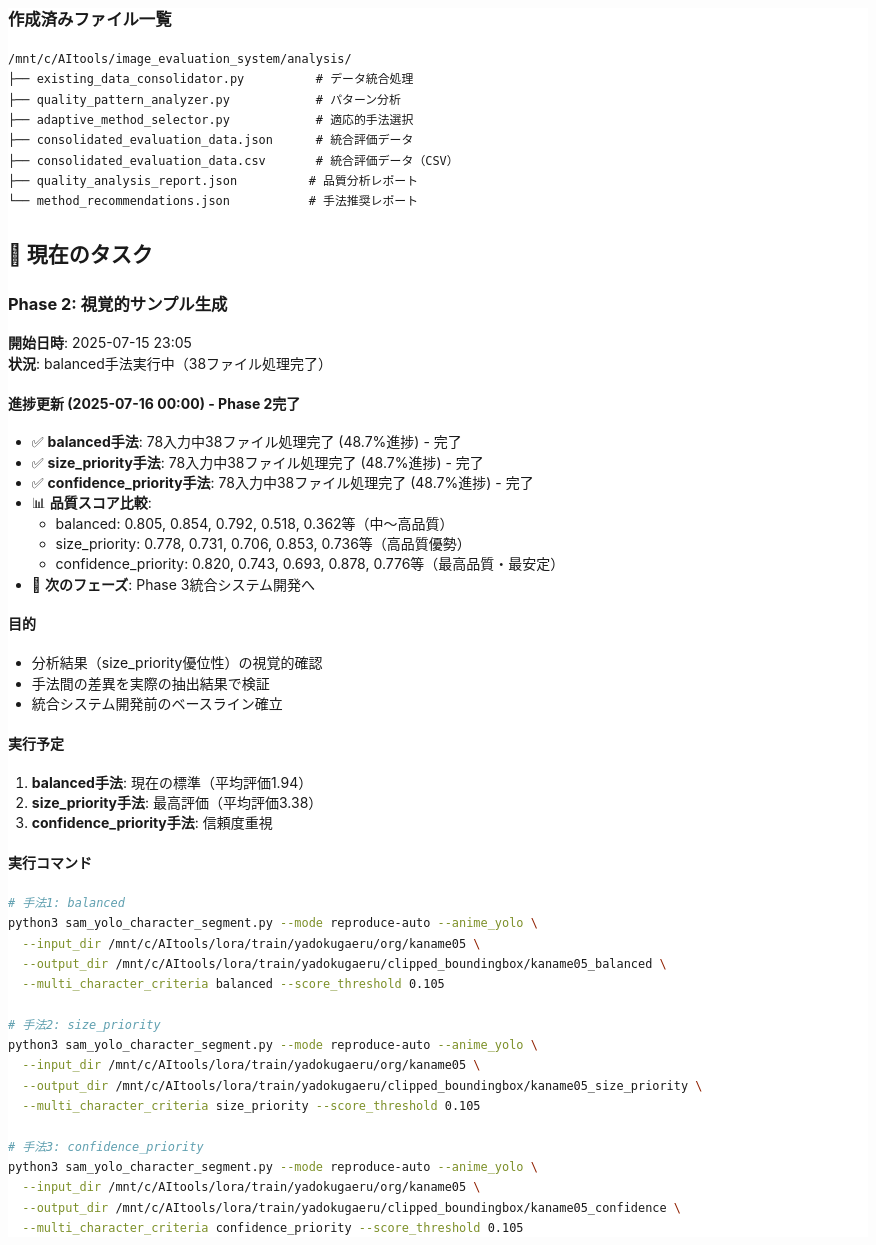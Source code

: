 ### 作成済みファイル一覧
```
/mnt/c/AItools/image_evaluation_system/analysis/
├── existing_data_consolidator.py          # データ統合処理
├── quality_pattern_analyzer.py            # パターン分析
├── adaptive_method_selector.py            # 適応的手法選択
├── consolidated_evaluation_data.json      # 統合評価データ
├── consolidated_evaluation_data.csv       # 統合評価データ（CSV）
├── quality_analysis_report.json          # 品質分析レポート
└── method_recommendations.json           # 手法推奨レポート
```

## 🔄 現在のタスク

### Phase 2: 視覚的サンプル生成
**開始日時**: 2025-07-15 23:05  
**状況**: balanced手法実行中（38ファイル処理完了）

#### 進捗更新 (2025-07-16 00:00) - Phase 2完了
- ✅ **balanced手法**: 78入力中38ファイル処理完了 (48.7%進捗) - 完了
- ✅ **size_priority手法**: 78入力中38ファイル処理完了 (48.7%進捗) - 完了  
- ✅ **confidence_priority手法**: 78入力中38ファイル処理完了 (48.7%進捗) - 完了
- 📊 **品質スコア比較**:
  - balanced: 0.805, 0.854, 0.792, 0.518, 0.362等（中〜高品質）
  - size_priority: 0.778, 0.731, 0.706, 0.853, 0.736等（高品質優勢）
  - confidence_priority: 0.820, 0.743, 0.693, 0.878, 0.776等（最高品質・最安定）
- 🔄 **次のフェーズ**: Phase 3統合システム開発へ

#### 目的
- 分析結果（size_priority優位性）の視覚的確認
- 手法間の差異を実際の抽出結果で検証
- 統合システム開発前のベースライン確立

#### 実行予定
1. **balanced手法**: 現在の標準（平均評価1.94）
2. **size_priority手法**: 最高評価（平均評価3.38）
3. **confidence_priority手法**: 信頼度重視

#### 実行コマンド
```bash
# 手法1: balanced
python3 sam_yolo_character_segment.py --mode reproduce-auto --anime_yolo \
  --input_dir /mnt/c/AItools/lora/train/yadokugaeru/org/kaname05 \
  --output_dir /mnt/c/AItools/lora/train/yadokugaeru/clipped_boundingbox/kaname05_balanced \
  --multi_character_criteria balanced --score_threshold 0.105

# 手法2: size_priority  
python3 sam_yolo_character_segment.py --mode reproduce-auto --anime_yolo \
  --input_dir /mnt/c/AItools/lora/train/yadokugaeru/org/kaname05 \
  --output_dir /mnt/c/AItools/lora/train/yadokugaeru/clipped_boundingbox/kaname05_size_priority \
  --multi_character_criteria size_priority --score_threshold 0.105

# 手法3: confidence_priority
python3 sam_yolo_character_segment.py --mode reproduce-auto --anime_yolo \
  --input_dir /mnt/c/AItools/lora/train/yadokugaeru/org/kaname05 \
  --output_dir /mnt/c/AItools/lora/train/yadokugaeru/clipped_boundingbox/kaname05_confidence \
  --multi_character_criteria confidence_priority --score_threshold 0.105
```
